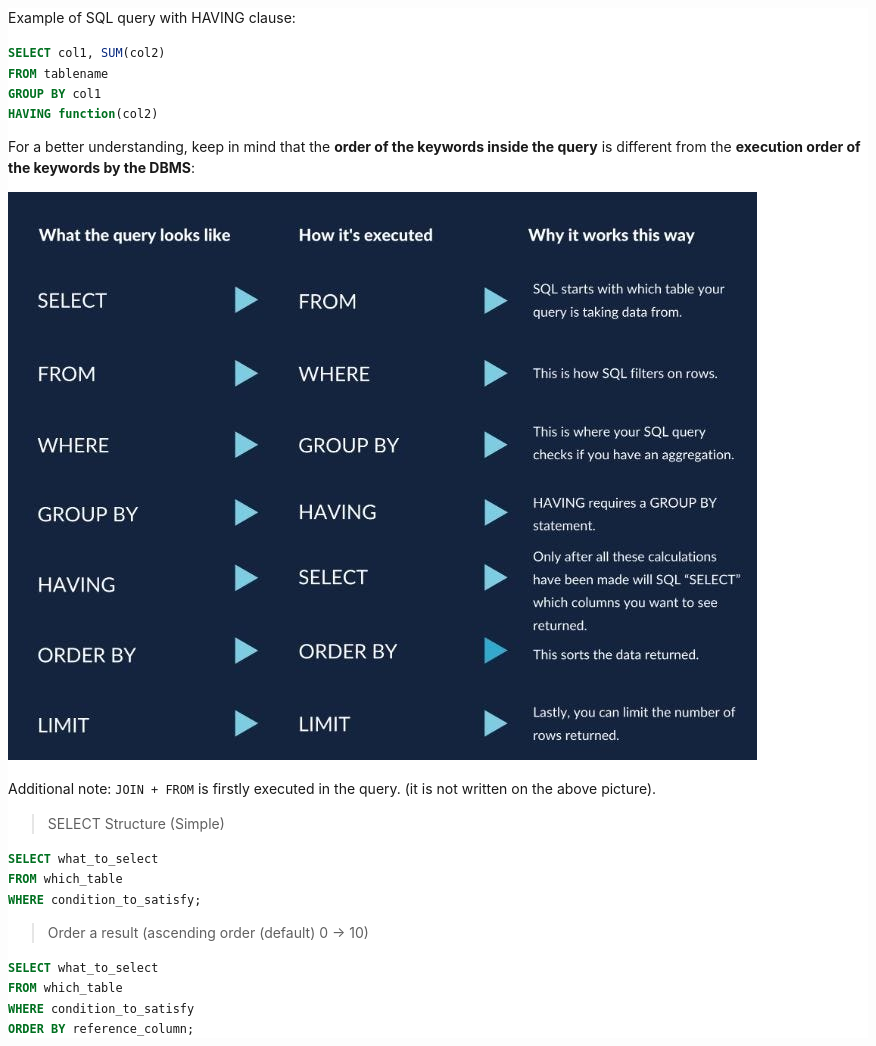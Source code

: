 Example of SQL query with HAVING clause:
```sql
SELECT col1, SUM(col2)
FROM tablename
GROUP BY col1
HAVING function(col2)
```

For a better understanding, keep in mind that the **order of the keywords inside the query** is different from the **execution order of the keywords by the DBMS**:

![sql-keywords](/db/relational/sql/resources/sql-keyword-order.jpg)

Additional note: `JOIN + FROM` is firstly executed in the query. (it is not written on the above picture).

> SELECT Structure (Simple)
```sql
SELECT what_to_select
FROM which_table
WHERE condition_to_satisfy;
```

> Order a result (ascending order (default) 0 -> 10)
```sql
SELECT what_to_select
FROM which_table
WHERE condition_to_satisfy
ORDER BY reference_column;
```
